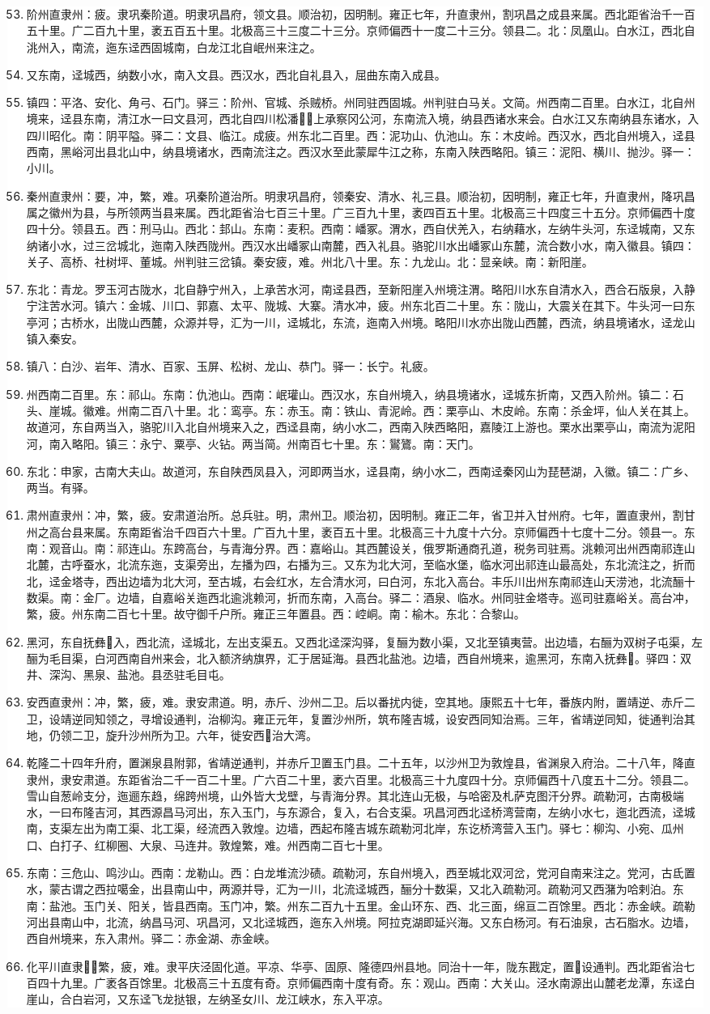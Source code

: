 53. <span id="志三十九_地理十一-53"></span>
阶州直隶州：疲。隶巩秦阶道。明隶巩昌府，领文县。顺治初，因明制。雍正七年，升直隶州，割巩昌之成县来属。西北距省治千一百五十里。广二百九十里，袤五百五十里。北极高三十三度二十三分。京师偏西十一度二十三分。领县二。北：凤凰山。白水江，西北自洮州入，南流，迤东迳西固城南，白龙江北自岷州来注之。

54. <span id="志三十九_地理十一-54"></span>
又东南，迳城西，纳数小水，南入文县。西汉水，西北自礼县入，屈曲东南入成县。

55. <span id="志三十九_地理十一-55"></span>
镇四：平洛、安化、角弓、石门。驿三：阶州、官城、杀贼桥。州同驻西固城。州判驻白马关。文简。州西南二百里。白水江，北自州境来，迳县东南，清江水一曰文县河，西北自四川松潘，上承察冈公河，东南流入境，纳县西诸水来会。白水江又东南纳县东诸水，入四川昭化。南：阴平隘。驿二：文县、临江。成疲。州东北二百里。西：泥功山、仇池山。东：木皮岭。西汉水，西北自州境入，迳县西南，黑峪河出县北山中，纳县境诸水，西南流注之。西汉水至此蒙犀牛江之称，东南入陕西略阳。镇三：泥阳、横川、抛沙。驿一：小川。

56. <span id="志三十九_地理十一-56"></span>
秦州直隶州：要，冲，繁，难。巩秦阶道治所。明隶巩昌府，领秦安、清水、礼三县。顺治初，因明制，雍正七年，升直隶州，降巩昌属之徽州为县，与所领两当县来属。西北距省治七百三十里。广三百九十里，袤四百五十里。北极高三十四度三十五分。京师偏西十度四十分。领县五。西：刑马山。西北：邽山。东南：麦积。西南：嶓冢。渭水，西自伏羌入，右纳藉水，左纳牛头河，东迳城南，又东纳诸小水，过三岔城北，迤南入陕西陇州。西汉水出嶓冢山南麓，西入礼县。骆驼川水出嶓冢山东麓，流合数小水，南入徽县。镇四：关子、高桥、社树坪、董城。州判驻三岔镇。秦安疲，难。州北八十里。东：九龙山。北：显亲峡。南：新阳崖。

57. <span id="志三十九_地理十一-57"></span>
东北：青龙。罗玉河古陇水，北自静宁州入，上承苦水河，南迳县西，至新阳崖入州境注渭。略阳川水东自清水入，西合石版泉，入静宁注苦水河。镇六：金城、川口、郭嘉、太平、陇城、大寨。清水冲，疲。州东北百二十里。东：陇山，大震关在其下。牛头河一曰东亭河；古桥水，出陇山西麓，众源并导，汇为一川，迳城北，东流，迤南入州境。略阳川水亦出陇山西麓，西流，纳县境诸水，迳龙山镇入秦安。

58. <span id="志三十九_地理十一-58"></span>
镇八：白沙、岩年、清水、百家、玉屏、松树、龙山、恭门。驿一：长宁。礼疲。

59. <span id="志三十九_地理十一-59"></span>
州西南二百里。东：祁山。东南：仇池山。西南：岷瓘山。西汉水，东自州境入，纳县境诸水，迳城东折南，又西入阶州。镇二：石头、崖城。徽难。州南二百八十里。北：鸾亭。东：赤玉。南：铁山、青泥岭。西：栗亭山、木皮岭。东南：杀金坪，仙人关在其上。故道河，东自两当入，骆驼川入北自州境来入之，西迳县南，纳小水二，西南入陕西略阳，嘉陵江上游也。栗水出栗亭山，南流为泥阳河，南入略阳。镇三：永宁、粟亭、火钻。两当简。州南百七十里。东：鸑鷟。南：天门。

60. <span id="志三十九_地理十一-60"></span>
东北：申家，古南大夫山。故道河，东自陕西凤县入，河即两当水，迳县南，纳小水二，西南迳秦冈山为琵琶湖，入徽。镇二：广乡、两当。有驿。

61. <span id="志三十九_地理十一-61"></span>
肃州直隶州：冲，繁，疲。安肃道治所。总兵驻。明，肃州卫。顺治初，因明制。雍正二年，省卫并入甘州府。七年，置直隶州，割甘州之高台县来属。东南距省治千四百六十里。广百九十里，袤百五十里。北极高三十九度十六分。京师偏西十七度十二分。领县一。东南：观音山。南：祁连山。东跨高台，与青海分界。西：嘉峪山。其西麓设关，俄罗斯通商孔道，税务司驻焉。洮赖河出州西南祁连山北麓，古呼蚕水，北流东迤，支渠旁出，左播为四，右播为三。又东为北大河，至临水堡，临水河出祁连山最高处，东北流注之，折而北，迳金塔寺，西出边墙为北大河，至古城，右会红水，左合清水河，曰白河，东北入高台。丰乐川出州东南祁连山天涝池，北流酾十数渠。南：金厂。边墙，自嘉峪关迤西北逾洮赖河，折而东南，入高台。驿二：酒泉、临水。州同驻金塔寺。巡司驻嘉峪关。高台冲，繁，疲。州东南二百七十里。故守御千户所。雍正三年置县。西：崆峒。南：榆木。东北：合黎山。

62. <span id="志三十九_地理十一-62"></span>
黑河，东自抚彝入，西北流，迳城北，左出支渠五。又西北迳深沟驿，复酾为数小渠，又北至镇夷营。出边墙，右酾为双树子屯渠，左酾为毛目渠，白河西南自州来会，北入额济纳旗界，汇于居延海。县西北盐池。边墙，西自州境来，逾黑河，东南入抚彝。驿四：双井、深沟、黑泉、盐池。县丞驻毛目屯。

63. <span id="志三十九_地理十一-63"></span>
安西直隶州：冲，繁，疲，难。隶安肃道。明，赤斤、沙州二卫。后以番扰内徙，空其地。康熙五十七年，番族内附，置靖逆、赤斤二卫，设靖逆同知领之，寻增设通判，治柳沟。雍正元年，复置沙州所，筑布隆吉城，设安西同知治焉。三年，省靖逆同知，徙通判治其地，仍领二卫，旋升沙州所为卫。六年，徙安西治大湾。

64. <span id="志三十九_地理十一-64"></span>
乾隆二十四年升府，置渊泉县附郭，省靖逆通判，并赤斤卫置玉门县。二十五年，以沙州卫为敦煌县，省渊泉入府治。二十八年，降直隶州，隶安肃道。东距省治二千一百二十里。广六百二十里，袤六百里。北极高三十九度四十分。京师偏西十八度五十二分。领县二。雪山自葱岭支分，迤逦东趋，绵跨州境，山外皆大戈壁，与青海分界。其北连山无极，与哈密及札萨克图汗分界。疏勒河，古南极端水，一曰布隆吉河，其西源昌马河出，东入玉门，与东源合，复入，右合支渠。巩昌河西北迳桥湾营南，左纳小水七，迤北西流，迳城南，支渠左出为南工渠、北工渠，经流西入敦煌。边墙，西起布隆吉城东疏勒河北岸，东讫桥湾营入玉门。驿七：柳沟、小宛、瓜州口、白打子、红柳圈、大泉、马连井。敦煌繁，难。州西南二百七十里。

65. <span id="志三十九_地理十一-65"></span>
东南：三危山、鸣沙山。西南：龙勒山。西：白龙堆流沙碛。疏勒河，东自州境入，西至城北双河岔，党河自南来注之。党河，古氐置水，蒙古谓之西拉噶金，出县南山中，两源并导，汇为一川，北流迳城西，酾分十数渠，又北入疏勒河。疏勒河又西潴为哈剌泊。东南：盐池。玉门关、阳关，皆县西南。玉门冲，繁。州东二百九十五里。金山环东、西、北三面，绵亘二百馀里。西北：赤金峡。疏勒河出县南山中，北流，纳昌马河、巩昌河，又北迳城西，迤东入州境。阿拉克湖即延兴海。又东白杨河。有石油泉，古石脂水。边墙，西自州境来，东入肃州。驿二：赤金湖、赤金峡。

66. <span id="志三十九_地理十一-66"></span>
化平川直隶：繁，疲，难。隶平庆泾固化道。平凉、华亭、固原、隆德四州县地。同治十一年，陇东戡定，置设通判。西北距省治七百四十九里。广袤各百馀里。北极高三十五度有奇。京师偏西南十度有奇。东：观山。西南：大关山。泾水南源出山麓老龙潭，东迳白崖山，合白岩河，又东迳飞龙挞银，左纳圣女川、龙江峡水，东入平凉。
